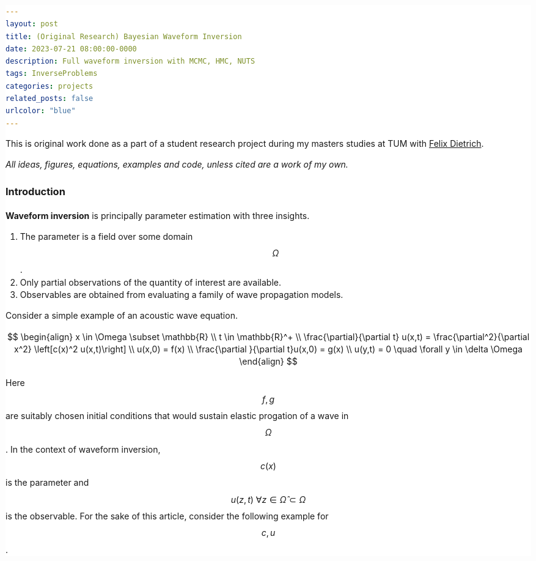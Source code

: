 ```yaml
---
layout: post
title: (Original Research) Bayesian Waveform Inversion
date: 2023-07-21 08:00:00-0000
description: Full waveform inversion with MCMC, HMC, NUTS
tags: InverseProblems
categories: projects
related_posts: false
urlcolor: "blue"
---
```


This is original work done as a part of a student research project during my masters studies at TUM with [Felix Dietrich](https://fd-research.com/). 

*All ideas, figures, equations, examples and code, unless cited are a work of my own.*

### Introduction

**Waveform inversion** is principally parameter estimation with three insights.

1. The parameter is a field over some domain $$\Omega$$.
2. Only partial observations of the quantity of interest are available.
3. Observables are obtained from evaluating a family of wave propagation models. 

Consider a simple example of an acoustic wave equation.

$$
\begin{align}
    x \in \Omega \subset \mathbb{R} \\ 
    t \in \mathbb{R}^+ \\ 
    \frac{\partial}{\partial t}  u(x,t) = \frac{\partial^2}{\partial x^2} \left[c(x)^2 u(x,t)\right] \\ 
    u(x,0) = f(x) \\ 
    \frac{\partial }{\partial t}u(x,0) = g(x) \\
    u(y,t) = 0 \quad \forall y \in \delta \Omega
\end{align}
$$

Here $$f,g$$ are suitably chosen initial conditions that would sustain elastic progation of a wave in $$\Omega$$. In the context of waveform inversion, $$c(x)$$ is the parameter and $$u(z,t) \: \forall z \in \hat{\Omega} \subset \Omega$$ is the observable. For the sake of this article, consider the following example for $$c,u$$.

<style>
    .column {
  float: left;
  width: 50.00%;
  margin : 0 0 0px 0px;
  padding: 2px;
}

/* Clear floats after image containers */
.row::after {
  content: "";
  clear: both;
  display: table;
}
</style>
